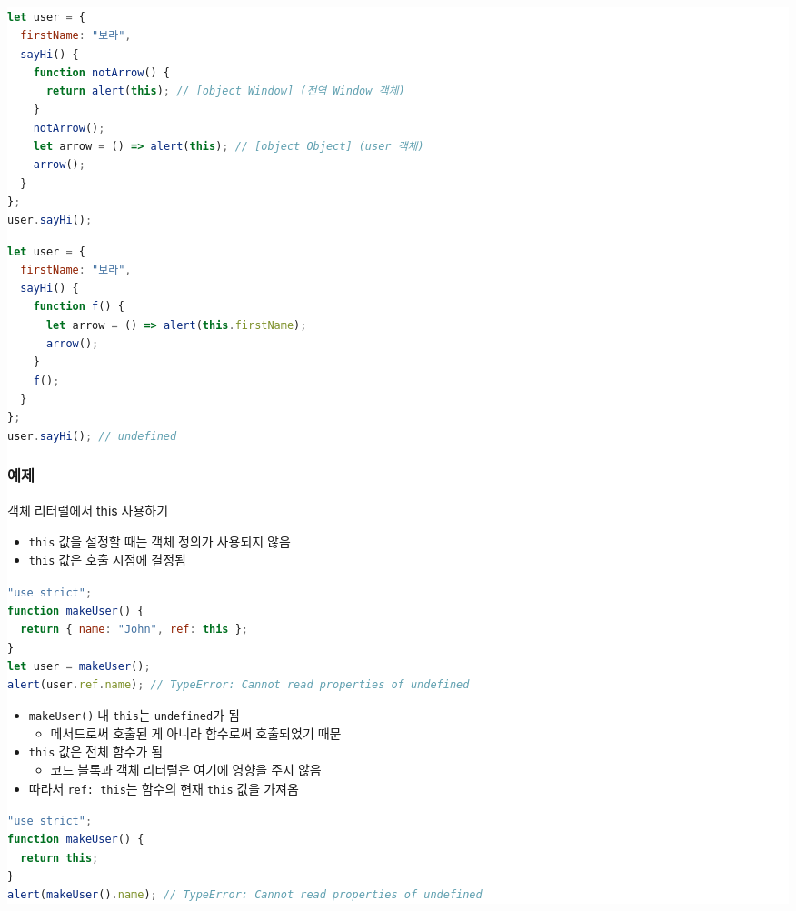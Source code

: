 ```javascript
let user = {
  firstName: "보라",
  sayHi() {
    function notArrow() {
      return alert(this); // [object Window] (전역 Window 객체)
    }
    notArrow();
    let arrow = () => alert(this); // [object Object] (user 객체)
    arrow();
  }
};
user.sayHi();
```

```javascript
let user = {
  firstName: "보라",
  sayHi() {
    function f() {
      let arrow = () => alert(this.firstName);
      arrow();
    }
    f();
  }
};
user.sayHi(); // undefined
```

### 예제

객체 리터럴에서 this 사용하기

- `this` 값을 설정할 때는 객체 정의가 사용되지 않음
- `this` 값은 호출 시점에 결정됨

```javascript
"use strict";
function makeUser() {
  return { name: "John", ref: this };
}
let user = makeUser();
alert(user.ref.name); // TypeError: Cannot read properties of undefined
```

- `makeUser()` 내 `this`는 `undefined`가 됨
  - 메서드로써 호출된 게 아니라 함수로써 호출되었기 때문
- `this` 값은 전체 함수가 됨
  - 코드 블록과 객체 리터럴은 여기에 영향을 주지 않음
- 따라서 `ref: this`는 함수의 현재 `this` 값을 가져옴

```javascript
"use strict";
function makeUser() {
  return this;
}
alert(makeUser().name); // TypeError: Cannot read properties of undefined
```
